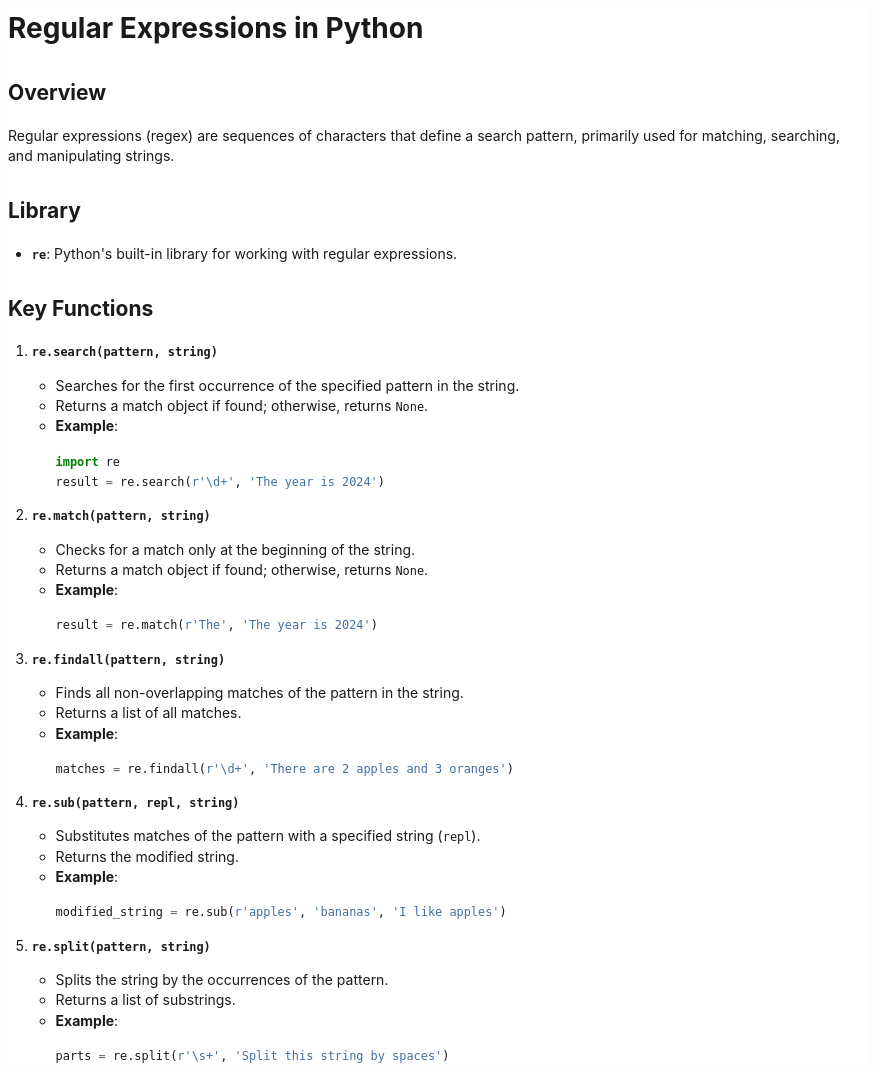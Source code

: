 # Regular Expressions in Python

## Overview
Regular expressions (regex) are sequences of characters that define a search pattern, primarily used for matching, searching, and manipulating strings.

## Library
- **`re`**: Python's built-in library for working with regular expressions.

## Key Functions

1. **`re.search(pattern, string)`**
   - Searches for the first occurrence of the specified pattern in the string.
   - Returns a match object if found; otherwise, returns `None`.
   - **Example**:
     ```python
     import re
     result = re.search(r'\d+', 'The year is 2024')
     ```

2. **`re.match(pattern, string)`**
   - Checks for a match only at the beginning of the string.
   - Returns a match object if found; otherwise, returns `None`.
   - **Example**:
     ```python
     result = re.match(r'The', 'The year is 2024')
     ```

3. **`re.findall(pattern, string)`**
   - Finds all non-overlapping matches of the pattern in the string.
   - Returns a list of all matches.
   - **Example**:
     ```python
     matches = re.findall(r'\d+', 'There are 2 apples and 3 oranges')
     ```

4. **`re.sub(pattern, repl, string)`**
   - Substitutes matches of the pattern with a specified string (`repl`).
   - Returns the modified string.
   - **Example**:
     ```python
     modified_string = re.sub(r'apples', 'bananas', 'I like apples')
     ```

5. **`re.split(pattern, string)`**
   - Splits the string by the occurrences of the pattern.
   - Returns a list of substrings.
   - **Example**:
     ```python
     parts = re.split(r'\s+', 'Split this string by spaces')
     ```
